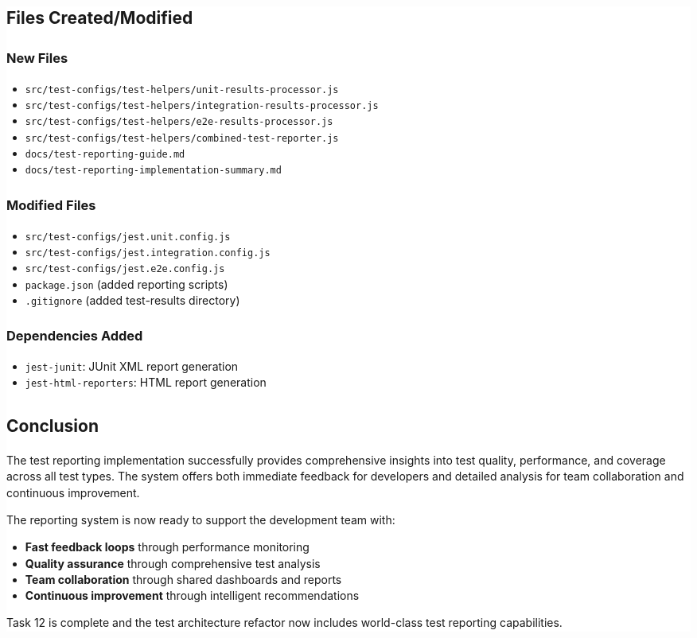 ## Files Created/Modified

### New Files
- `src/test-configs/test-helpers/unit-results-processor.js`
- `src/test-configs/test-helpers/integration-results-processor.js`
- `src/test-configs/test-helpers/e2e-results-processor.js`
- `src/test-configs/test-helpers/combined-test-reporter.js`
- `docs/test-reporting-guide.md`
- `docs/test-reporting-implementation-summary.md`

### Modified Files
- `src/test-configs/jest.unit.config.js`
- `src/test-configs/jest.integration.config.js`
- `src/test-configs/jest.e2e.config.js`
- `package.json` (added reporting scripts)
- `.gitignore` (added test-results directory)

### Dependencies Added
- `jest-junit`: JUnit XML report generation
- `jest-html-reporters`: HTML report generation

## Conclusion

The test reporting implementation successfully provides comprehensive insights into test quality, performance, and coverage across all test types. The system offers both immediate feedback for developers and detailed analysis for team collaboration and continuous improvement.

The reporting system is now ready to support the development team with:
- **Fast feedback loops** through performance monitoring
- **Quality assurance** through comprehensive test analysis
- **Team collaboration** through shared dashboards and reports
- **Continuous improvement** through intelligent recommendations

Task 12 is complete and the test architecture refactor now includes world-class test reporting capabilities.
